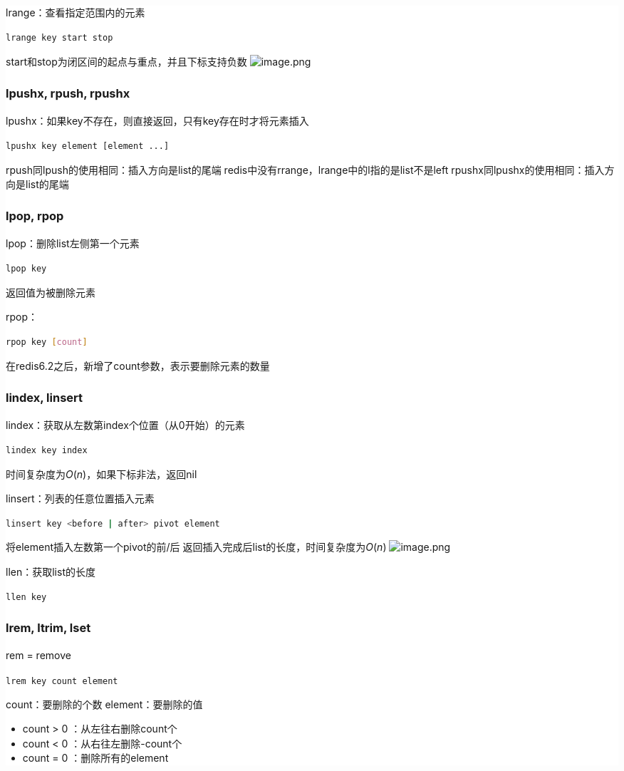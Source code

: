 lrange：查看指定范围内的元素
```bash
lrange key start stop
```
start和stop为闭区间的起点与重点，并且下标支持负数
![image.png](https://s2.loli.net/2023/10/31/MmPYJSByNXsO4rb.png)
### lpushx, rpush, rpushx
lpushx：如果key不存在，则直接返回，只有key存在时才将元素插入
```bash
lpushx key element [element ...]
```

rpush同lpush的使用相同：插入方向是list的尾端
redis中没有rrange，lrange中的l指的是list不是left
rpushx同lpushx的使用相同：插入方向是list的尾端
### lpop, rpop
lpop：删除list左侧第一个元素
```bash
lpop key 
```
返回值为被删除元素

rpop：
```bash
rpop key [count]
```
在redis6.2之后，新增了count参数，表示要删除元素的数量
### lindex, linsert
lindex：获取从左数第index个位置（从0开始）的元素
```bash
lindex key index
```
时间复杂度为$O(n)$，如果下标非法，返回nil

linsert：列表的任意位置插入元素
```bash
linsert key <before | after> pivot element 
```
将element插入左数第一个pivot的前/后
返回插入完成后list的长度，时间复杂度为$O(n)$
![image.png](https://s2.loli.net/2023/10/31/x2cGOBpdiYUP7MZ.png)

llen：获取list的长度
```bash
llen key
```

### lrem, ltrim, lset
rem = remove
```bash
lrem key count element
```
count：要删除的个数
element：要删除的值
- count > 0 ：从左往右删除count个
- count < 0 ：从右往左删除-count个
- count = 0 ：删除所有的element
